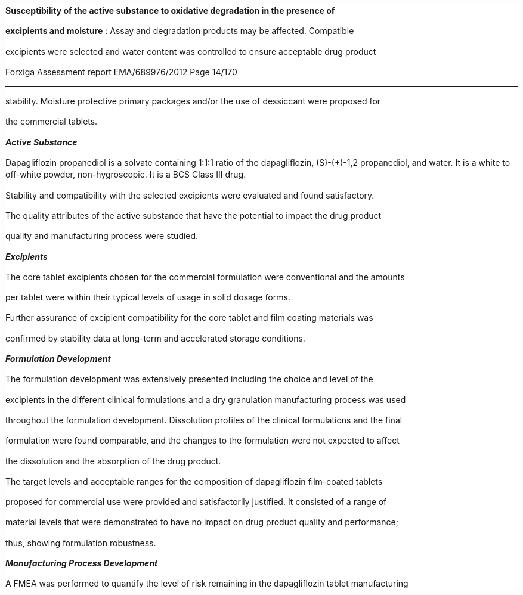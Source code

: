 **Susceptibility of the active substance to oxidative degradation in the presence of**

**excipients and moisture** : Assay and degradation products may be affected. Compatible

excipients were selected and water content was controlled to ensure acceptable drug product

Forxiga
Assessment report
EMA/689976/2012 Page 14/170


-----

stability. Moisture protective primary packages and/or the use of dessiccant were proposed for

the commercial tablets.

***Active Substance***

Dapagliflozin propanediol is a solvate containing 1:1:1 ratio of the dapagliflozin, (S)-(+)-1,2
propanediol, and water. It is a white to off-white powder, non-hygroscopic. It is a BCS Class III drug.

Stability and compatibility with the selected excipients were evaluated and found satisfactory.

The quality attributes of the active substance that have the potential to impact the drug product

quality and manufacturing process were studied.

***Excipients***

The core tablet excipients chosen for the commercial formulation were conventional and the amounts

per tablet were within their typical levels of usage in solid dosage forms.

Further assurance of excipient compatibility for the core tablet and film coating materials was

confirmed by stability data at long-term and accelerated storage conditions.

***Formulation Development***

The formulation development was extensively presented including the choice and level of the

excipients in the different clinical formulations and a dry granulation manufacturing process was used

throughout the formulation development. Dissolution profiles of the clinical formulations and the final

formulation were found comparable, and the changes to the formulation were not expected to affect

the dissolution and the absorption of the drug product.

The target levels and acceptable ranges for the composition of dapagliflozin film-coated tablets

proposed for commercial use were provided and satisfactorily justified. It consisted of a range of

material levels that were demonstrated to have no impact on drug product quality and performance;

thus, showing formulation robustness.

***Manufacturing Process Development***

A FMEA was performed to quantify the level of risk remaining in the dapagliflozin tablet manufacturing
